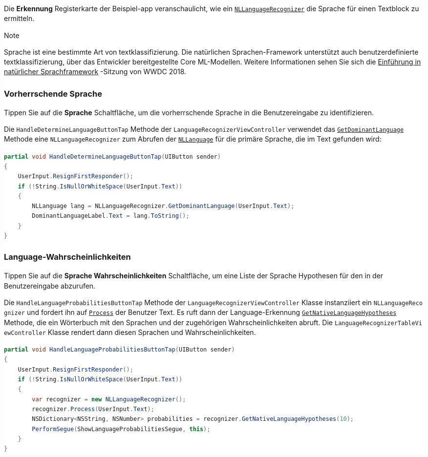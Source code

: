 Die **Erkennung** Registerkarte der Beispiel-app veranschaulicht, wie ein [`NLLanguageRecognizer`](https://developer.xamarin.com/api/type/NaturalLanguage.NLLanguageRecognizer/)
die Sprache für einen Textblock zu ermitteln.

> [!NOTE]
> Sprache ist eine bestimmte Art von textklassifizierung. Die natürlichen Sprachen-Framework unterstützt auch benutzerdefinierte textklassifizierung, über das Entwickler bereitgestellte Core ML-Modellen. Weitere Informationen sehen Sie sich die [Einführung in natürlicher Sprachframework](https://developer.apple.com/videos/play/wwdc2018/713/) -Sitzung von WWDC 2018.

### <a name="dominant-language"></a>Vorherrschende Sprache

Tippen Sie auf die **Sprache** Schaltfläche, um die vorherrschende Sprache in die Benutzereingabe zu identifizieren.

Die `HandleDetermineLanguageButtonTap` Methode der `LanguageRecognizerViewController` verwendet das [`GetDominantLanguage`](https://developer.xamarin.com/api/member/NaturalLanguage.NLLanguageRecognizer.GetDominantLanguage/)
Methode eine `NLLanguageRecognizer` zum Abrufen der [`NLLanguage`](https://developer.xamarin.com/api/type/NaturalLanguage.NLLanguage/)
für die primäre Sprache, die im Text gefunden wird:

```csharp
partial void HandleDetermineLanguageButtonTap(UIButton sender)
{
    UserInput.ResignFirstResponder();
    if (!String.IsNullOrWhiteSpace(UserInput.Text))
    {
        NLLanguage lang = NLLanguageRecognizer.GetDominantLanguage(UserInput.Text);
        DominantLanguageLabel.Text = lang.ToString();
    }
}
```

### <a name="language-probabilities"></a>Language-Wahrscheinlichkeiten

Tippen Sie auf die **Sprache Wahrscheinlichkeiten** Schaltfläche, um eine Liste der Sprache Hypothesen für den in der Benutzereingabe abzurufen.

Die `HandleLanguageProbabilitiesButtonTap` Methode der `LanguageRecognizerViewController` Klasse instanziiert ein `NLLanguageRecognizer` und fordert ihn auf [`Process`](https://developer.xamarin.com/api/member/NaturalLanguage.NLLanguageRecognizer.Process/)
der Benutzer Text. Es ruft dann der Language-Erkennung [`GetNativeLanguageHypotheses`](https://developer.xamarin.com/api/member/NaturalLanguage.NLLanguageRecognizer.GetNativeLanguageHypotheses)
Methode, die ein Wörterbuch mit den Sprachen und der zugehörigen Wahrscheinlichkeiten abruft. Die `LanguageRecognizerTableViewController` Klasse rendert dann diesen Sprachen und Wahrscheinlichkeiten.

```csharp
partial void HandleLanguageProbabilitiesButtonTap(UIButton sender)
{
    UserInput.ResignFirstResponder();
    if (!String.IsNullOrWhiteSpace(UserInput.Text))
    {
        var recognizer = new NLLanguageRecognizer();
        recognizer.Process(UserInput.Text);
        NSDictionary<NSString, NSNumber> probabilities = recognizer.GetNativeLanguageHypotheses(10);
        PerformSegue(ShowLanguageProbabilitiesSegue, this);
    }
}
```
